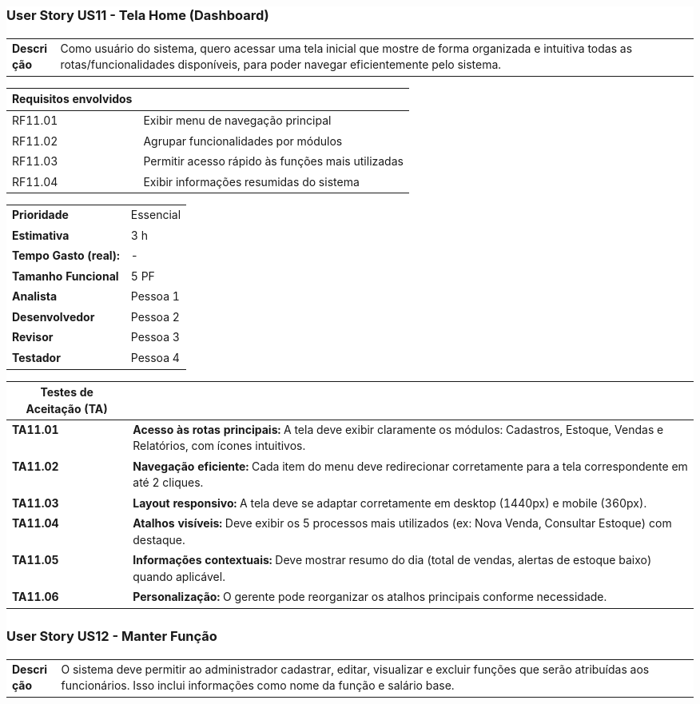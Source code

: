 
### User Story US11 - Tela Home (Dashboard)

|               |                                                                 |
| ------------- | :-------------------------------------------------------------- |
| **Descrição** | Como usuário do sistema, quero acessar uma tela inicial que mostre de forma organizada e intuitiva todas as rotas/funcionalidades disponíveis, para poder navegar eficientemente pelo sistema. |

| **Requisitos envolvidos** |                                                    |
| ------------------------- | -------------------------------------------------- |
| RF11.01                   | Exibir menu de navegação principal                 |
| RF11.02                   | Agrupar funcionalidades por módulos                |
| RF11.03                   | Permitir acesso rápido às funções mais utilizadas  |
| RF11.04                   | Exibir informações resumidas do sistema            |

|                           |                                     |
| ------------------------- | ----------------------------------- |
| **Prioridade**            | Essencial                           |
| **Estimativa**            | 3 h                                 |
| **Tempo Gasto (real):**   | -                                   |
| **Tamanho Funcional**     | 5 PF                                |
| **Analista**              | Pessoa 1                            |
| **Desenvolvedor**         | Pessoa 2                            |
| **Revisor**               | Pessoa 3                            |
| **Testador**              | Pessoa 4                            |

| Testes de Aceitação (TA)  |                                     |
| ----------- | --------- |
| **TA11.01** | **Acesso às rotas principais:** A tela deve exibir claramente os módulos: Cadastros, Estoque, Vendas e Relatórios, com ícones intuitivos. |
| **TA11.02** | **Navegação eficiente:** Cada item do menu deve redirecionar corretamente para a tela correspondente em até 2 cliques. |
| **TA11.03** | **Layout responsivo:** A tela deve se adaptar corretamente em desktop (1440px) e mobile (360px). |
| **TA11.04** | **Atalhos visíveis:** Deve exibir os 5 processos mais utilizados (ex: Nova Venda, Consultar Estoque) com destaque. |
| **TA11.05** | **Informações contextuais:** Deve mostrar resumo do dia (total de vendas, alertas de estoque baixo) quando aplicável. |
| **TA11.06** | **Personalização:** O gerente pode reorganizar os atalhos principais conforme necessidade. |


### User Story US12 - Manter Função

|               |                                                                |
| ------------- | :------------------------------------------------------------- |
| **Descrição** | O sistema deve permitir ao administrador cadastrar, editar, visualizar e excluir funções que serão atribuídas aos funcionários. Isso inclui informações como nome da função e salário base. |
